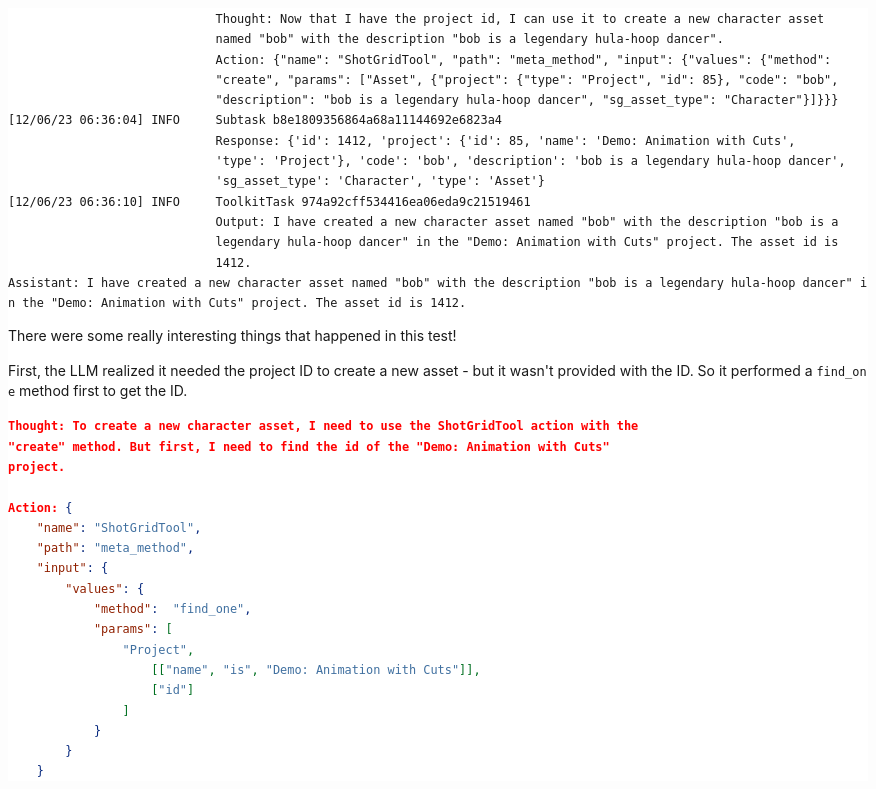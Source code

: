```text
                             Thought: Now that I have the project id, I can use it to create a new character asset   
                             named "bob" with the description "bob is a legendary hula-hoop dancer".                 
                             Action: {"name": "ShotGridTool", "path": "meta_method", "input": {"values": {"method":  
                             "create", "params": ["Asset", {"project": {"type": "Project", "id": 85}, "code": "bob", 
                             "description": "bob is a legendary hula-hoop dancer", "sg_asset_type": "Character"}]}}} 
[12/06/23 06:36:04] INFO     Subtask b8e1809356864a68a11144692e6823a4                                                
                             Response: {'id': 1412, 'project': {'id': 85, 'name': 'Demo: Animation with Cuts',       
                             'type': 'Project'}, 'code': 'bob', 'description': 'bob is a legendary hula-hoop dancer',
                             'sg_asset_type': 'Character', 'type': 'Asset'}                                          
[12/06/23 06:36:10] INFO     ToolkitTask 974a92cff534416ea06eda9c21519461                                            
                             Output: I have created a new character asset named "bob" with the description "bob is a 
                             legendary hula-hoop dancer" in the "Demo: Animation with Cuts" project. The asset id is 
                             1412.                                                                                   
Assistant: I have created a new character asset named "bob" with the description "bob is a legendary hula-hoop dancer" in the "Demo: Animation with Cuts" project. The asset id is 1412.
```

There were some really interesting things that happened in this test!

First, the LLM realized it needed the project ID to create a new asset - but it wasn't provided with the ID. So it performed a `find_one` method first to get the ID.

```json
Thought: To create a new character asset, I need to use the ShotGridTool action with the
"create" method. But first, I need to find the id of the "Demo: Animation with Cuts"    
project.                                                                                

Action: {
    "name": "ShotGridTool", 
    "path": "meta_method", 
    "input": {
        "values": {
            "method":  "find_one",
            "params": [
                "Project", 
                    [["name", "is", "Demo: Animation with Cuts"]],
                    ["id"]
                ]
            }
        }
    }                                                                              

```
